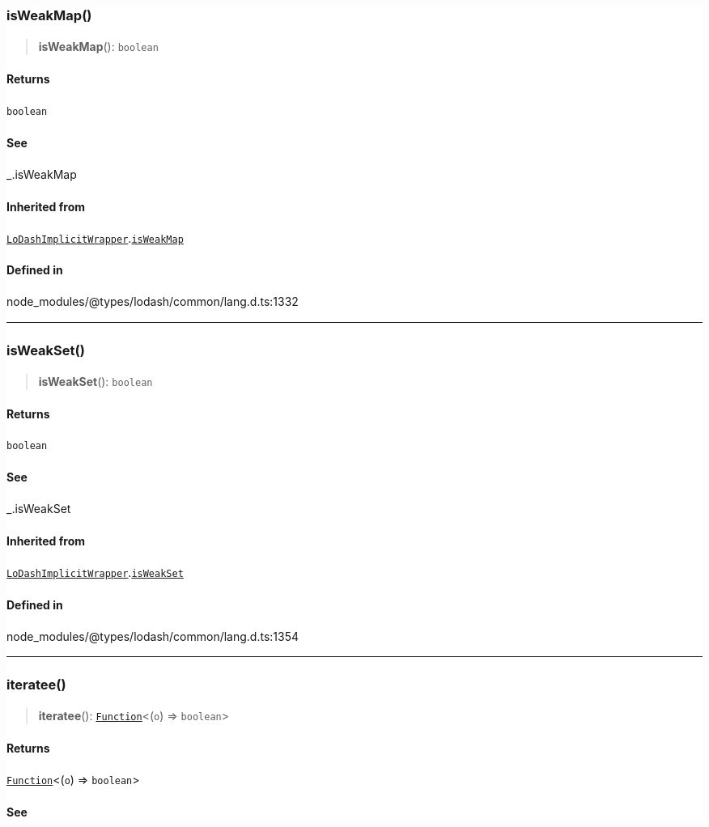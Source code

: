 
### isWeakMap()

> **isWeakMap**(): `boolean`

#### Returns

`boolean`

#### See

\_.isWeakMap

#### Inherited from

[`LoDashImplicitWrapper`](LoDashImplicitWrapper.md).[`isWeakMap`](LoDashImplicitWrapper.md#isweakmap)

#### Defined in

node_modules/@types/lodash/common/lang.d.ts:1332

---

### isWeakSet()

> **isWeakSet**(): `boolean`

#### Returns

`boolean`

#### See

\_.isWeakSet

#### Inherited from

[`LoDashImplicitWrapper`](LoDashImplicitWrapper.md).[`isWeakSet`](LoDashImplicitWrapper.md#isweakset)

#### Defined in

node_modules/@types/lodash/common/lang.d.ts:1354

---

### iteratee()

> **iteratee**(): [`Function`](Function.md)\<(`o`) => `boolean`\>

#### Returns

[`Function`](Function.md)\<(`o`) => `boolean`\>

#### See
